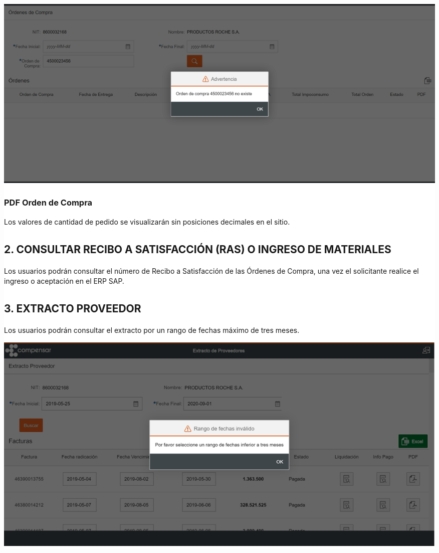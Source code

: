 ![](Images/2022-03-30-10-34-59.png)

### PDF Orden de Compra

Los valores de cantidad de pedido se visualizarán sin posiciones decimales en el sitio.
 

## 2.	CONSULTAR RECIBO A SATISFACCIÓN (RAS) O INGRESO DE MATERIALES

Los usuarios podrán consultar el número de Recibo a Satisfacción de las Órdenes de Compra, una vez el solicitante realice el ingreso o aceptación en el ERP SAP.

## 3.	EXTRACTO PROVEEDOR

Los usuarios podrán consultar el extracto por un rango de fechas máximo de tres meses.

![](Images/2022-03-30-10-41-22.png)
